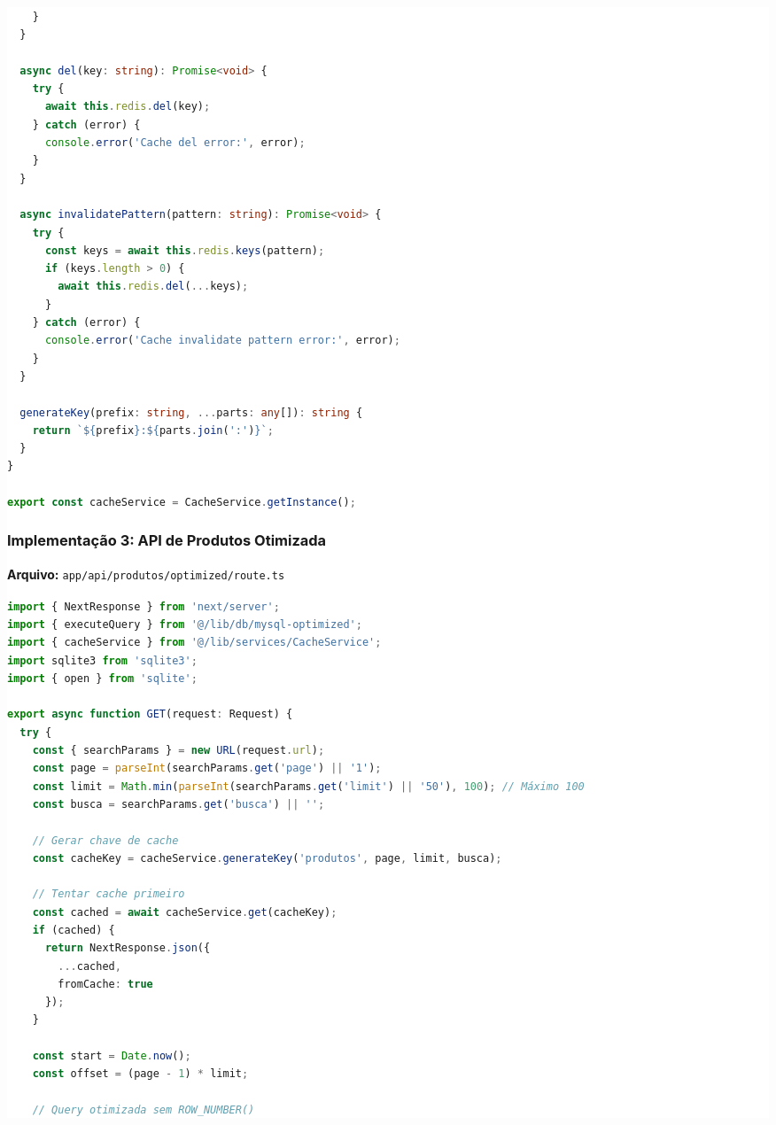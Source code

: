 ```typescript
    }
  }

  async del(key: string): Promise<void> {
    try {
      await this.redis.del(key);
    } catch (error) {
      console.error('Cache del error:', error);
    }
  }

  async invalidatePattern(pattern: string): Promise<void> {
    try {
      const keys = await this.redis.keys(pattern);
      if (keys.length > 0) {
        await this.redis.del(...keys);
      }
    } catch (error) {
      console.error('Cache invalidate pattern error:', error);
    }
  }

  generateKey(prefix: string, ...parts: any[]): string {
    return `${prefix}:${parts.join(':')}`;
  }
}

export const cacheService = CacheService.getInstance();
```

### Implementação 3: API de Produtos Otimizada

**Arquivo:** `app/api/produtos/optimized/route.ts`
```typescript
import { NextResponse } from 'next/server';
import { executeQuery } from '@/lib/db/mysql-optimized';
import { cacheService } from '@/lib/services/CacheService';
import sqlite3 from 'sqlite3';
import { open } from 'sqlite';

export async function GET(request: Request) {
  try {
    const { searchParams } = new URL(request.url);
    const page = parseInt(searchParams.get('page') || '1');
    const limit = Math.min(parseInt(searchParams.get('limit') || '50'), 100); // Máximo 100
    const busca = searchParams.get('busca') || '';

    // Gerar chave de cache
    const cacheKey = cacheService.generateKey('produtos', page, limit, busca);
    
    // Tentar cache primeiro
    const cached = await cacheService.get(cacheKey);
    if (cached) {
      return NextResponse.json({
        ...cached,
        fromCache: true
      });
    }

    const start = Date.now();
    const offset = (page - 1) * limit;

    // Query otimizada sem ROW_NUMBER()
```